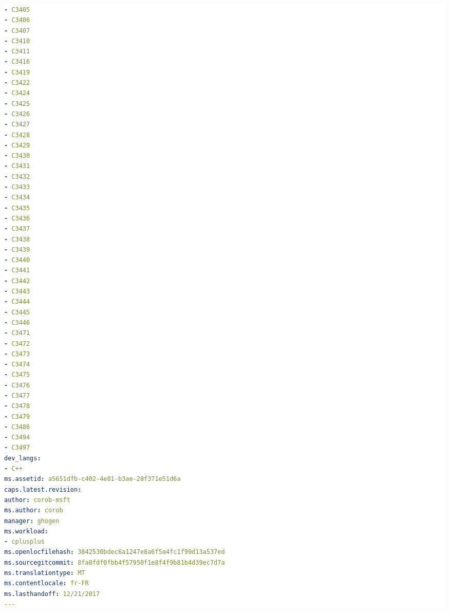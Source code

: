 ```yaml
- C3405
- C3406
- C3407
- C3410
- C3411
- C3416
- C3419
- C3422
- C3424
- C3425
- C3426
- C3427
- C3428
- C3429
- C3430
- C3431
- C3432
- C3433
- C3434
- C3435
- C3436
- C3437
- C3438
- C3439
- C3440
- C3441
- C3442
- C3443
- C3444
- C3445
- C3446
- C3471
- C3472
- C3473
- C3474
- C3475
- C3476
- C3477
- C3478
- C3479
- C3486
- C3494
- C3497
dev_langs:
- C++
ms.assetid: a5651dfb-c402-4e01-b3ae-28f371e51d6a
caps.latest.revision: 
author: corob-msft
ms.author: corob
manager: ghogen
ms.workload:
- cplusplus
ms.openlocfilehash: 3842530bdec6a1247e8a6f5a4fc1f99d13a537ed
ms.sourcegitcommit: 8fa8fdf0fbb4f57950f1e8f4f9b81b4d39ec7d7a
ms.translationtype: MT
ms.contentlocale: fr-FR
ms.lasthandoff: 12/21/2017
---
```
